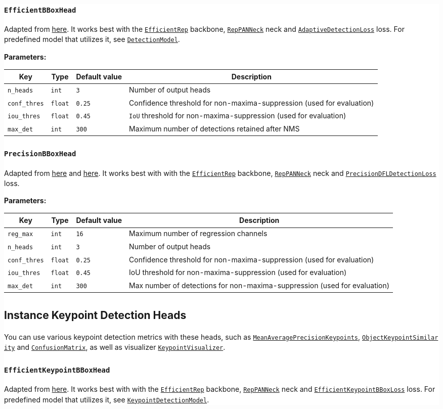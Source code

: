 ### `EfficientBBoxHead`

Adapted from [here](https://arxiv.org/pdf/2209.02976.pdf). It works best with the [`EfficientRep`](#efficientrep) backbone, [`RepPANNeck`](#reppanneck) neck and [`AdaptiveDetectionLoss`](../attached_modules/losses/README.md#adaptivedetectionloss) loss. For predefined model that utilizes it, see [`DetectionModel`](../config/predefined_models/README.md#detectionmodel).

**Parameters:**

| Key          | Type    | Default value | Description                                                           |
| ------------ | ------- | ------------- | --------------------------------------------------------------------- |
| `n_heads`    | `int`   | `3`           | Number of output heads                                                |
| `conf_thres` | `float` | `0.25`        | Confidence threshold for non-maxima-suppression (used for evaluation) |
| `iou_thres`  | `float` | `0.45`        | `IoU` threshold for non-maxima-suppression (used for evaluation)      |
| `max_det`    | `int`   | `300`         | Maximum number of detections retained after NMS                       |

### `PrecisionBBoxHead`

Adapted from [here](https://arxiv.org/pdf/2207.02696.pdf) and [here](https://arxiv.org/pdf/2209.02976.pdf). It works best with with the [`EfficientRep`](#efficientrep) backbone, [`RepPANNeck`](#reppanneck) neck and [`PrecisionDFLDetectionLoss`](../attached_modules/losses/README.md#precisiondfldetectionloss) loss.

**Parameters:**

| Key          | Type    | Default value | Description                                                               |
| ------------ | ------- | ------------- | ------------------------------------------------------------------------- |
| `reg_max`    | `int`   | `16`          | Maximum number of regression channels                                     |
| `n_heads`    | `int`   | `3`           | Number of output heads                                                    |
| `conf_thres` | `float` | `0.25`        | Confidence threshold for non-maxima-suppression (used for evaluation)     |
| `iou_thres`  | `float` | `0.45`        | IoU threshold for non-maxima-suppression (used for evaluation)            |
| `max_det`    | `int`   | `300`         | Max number of detections for non-maxima-suppression (used for evaluation) |

## Instance Keypoint Detection Heads

You can use various keypoint detection metrics with these heads, such as [`MeanAveragePrecisionKeypoints`](../attached_modules/metrics/README.md#meanaverageprecisionkeypoints), [`ObjectKeypointSimilarity`](../attached_modules/metrics/README.md#objectkeypointsimilarity) and [`ConfusionMatrix`](../attached_modules/metrics/README.md#confusionmatrix), as well as visualizer [`KeypointVisualizer`](../attached_modules/visualizers/README.md#keypointvisualizer).

### `EfficientKeypointBBoxHead`

Adapted from [here](https://arxiv.org/pdf/2207.02696.pdf). It works best with with the [`EfficientRep`](#efficientrep) backbone, [`RepPANNeck`](#reppanneck) neck and [`EfficientKeypointBBoxLoss`](../attached_modules/losses/README.md#efficientkeypointbboxloss) loss. For predefined model that utilizes it, see [`KeypointDetectionModel`](../config/predefined_models/README.md#keypointdetectionmodel).
